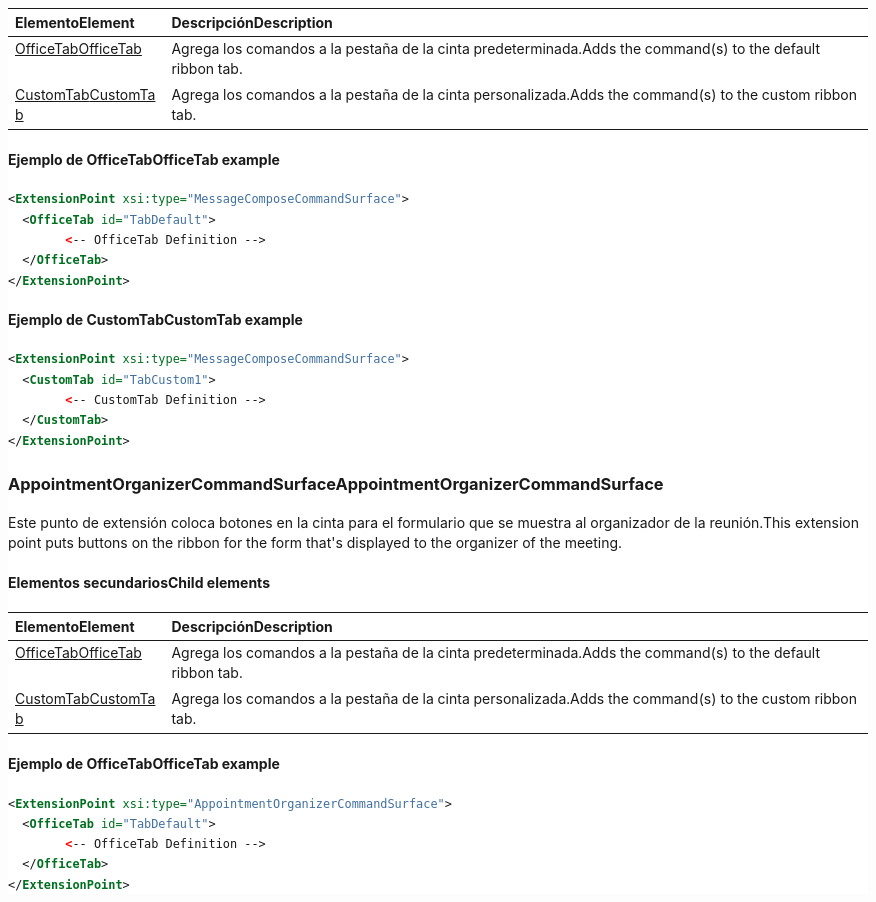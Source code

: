 |  <span data-ttu-id="7a656-198">Elemento</span><span class="sxs-lookup"><span data-stu-id="7a656-198">Element</span></span> |  <span data-ttu-id="7a656-199">Descripción</span><span class="sxs-lookup"><span data-stu-id="7a656-199">Description</span></span>  |
|:-----|:-----|
|  [<span data-ttu-id="7a656-200">OfficeTab</span><span class="sxs-lookup"><span data-stu-id="7a656-200">OfficeTab</span></span>](officetab.md) |  <span data-ttu-id="7a656-201">Agrega los comandos a la pestaña de la cinta predeterminada.</span><span class="sxs-lookup"><span data-stu-id="7a656-201">Adds the command(s) to the default ribbon tab.</span></span>  |
|  [<span data-ttu-id="7a656-202">CustomTab</span><span class="sxs-lookup"><span data-stu-id="7a656-202">CustomTab</span></span>](customtab.md) |  <span data-ttu-id="7a656-203">Agrega los comandos a la pestaña de la cinta personalizada.</span><span class="sxs-lookup"><span data-stu-id="7a656-203">Adds the command(s) to the custom ribbon tab.</span></span>  |

#### <a name="officetab-example"></a><span data-ttu-id="7a656-204">Ejemplo de OfficeTab</span><span class="sxs-lookup"><span data-stu-id="7a656-204">OfficeTab example</span></span>
```xml
<ExtensionPoint xsi:type="MessageComposeCommandSurface">
  <OfficeTab id="TabDefault">
        <-- OfficeTab Definition -->
  </OfficeTab>
</ExtensionPoint>
```

#### <a name="customtab-example"></a><span data-ttu-id="7a656-205">Ejemplo de CustomTab</span><span class="sxs-lookup"><span data-stu-id="7a656-205">CustomTab example</span></span>

```xml
<ExtensionPoint xsi:type="MessageComposeCommandSurface">
  <CustomTab id="TabCustom1">
        <-- CustomTab Definition -->
  </CustomTab>
</ExtensionPoint>
```

### <a name="appointmentorganizercommandsurface"></a><span data-ttu-id="7a656-206">AppointmentOrganizerCommandSurface</span><span class="sxs-lookup"><span data-stu-id="7a656-206">AppointmentOrganizerCommandSurface</span></span>

<span data-ttu-id="7a656-207">Este punto de extensión coloca botones en la cinta para el formulario que se muestra al organizador de la reunión.</span><span class="sxs-lookup"><span data-stu-id="7a656-207">This extension point puts buttons on the ribbon for the form that's displayed to the organizer of the meeting.</span></span> 

#### <a name="child-elements"></a><span data-ttu-id="7a656-208">Elementos secundarios</span><span class="sxs-lookup"><span data-stu-id="7a656-208">Child elements</span></span>

|  <span data-ttu-id="7a656-209">Elemento</span><span class="sxs-lookup"><span data-stu-id="7a656-209">Element</span></span> |  <span data-ttu-id="7a656-210">Descripción</span><span class="sxs-lookup"><span data-stu-id="7a656-210">Description</span></span>  |
|:-----|:-----|
|  [<span data-ttu-id="7a656-211">OfficeTab</span><span class="sxs-lookup"><span data-stu-id="7a656-211">OfficeTab</span></span>](officetab.md) |  <span data-ttu-id="7a656-212">Agrega los comandos a la pestaña de la cinta predeterminada.</span><span class="sxs-lookup"><span data-stu-id="7a656-212">Adds the command(s) to the default ribbon tab.</span></span>  |
|  [<span data-ttu-id="7a656-213">CustomTab</span><span class="sxs-lookup"><span data-stu-id="7a656-213">CustomTab</span></span>](customtab.md) |  <span data-ttu-id="7a656-214">Agrega los comandos a la pestaña de la cinta personalizada.</span><span class="sxs-lookup"><span data-stu-id="7a656-214">Adds the command(s) to the custom ribbon tab.</span></span>  |

#### <a name="officetab-example"></a><span data-ttu-id="7a656-215">Ejemplo de OfficeTab</span><span class="sxs-lookup"><span data-stu-id="7a656-215">OfficeTab example</span></span>
```xml
<ExtensionPoint xsi:type="AppointmentOrganizerCommandSurface">
  <OfficeTab id="TabDefault">
        <-- OfficeTab Definition -->
  </OfficeTab>
</ExtensionPoint>
```
